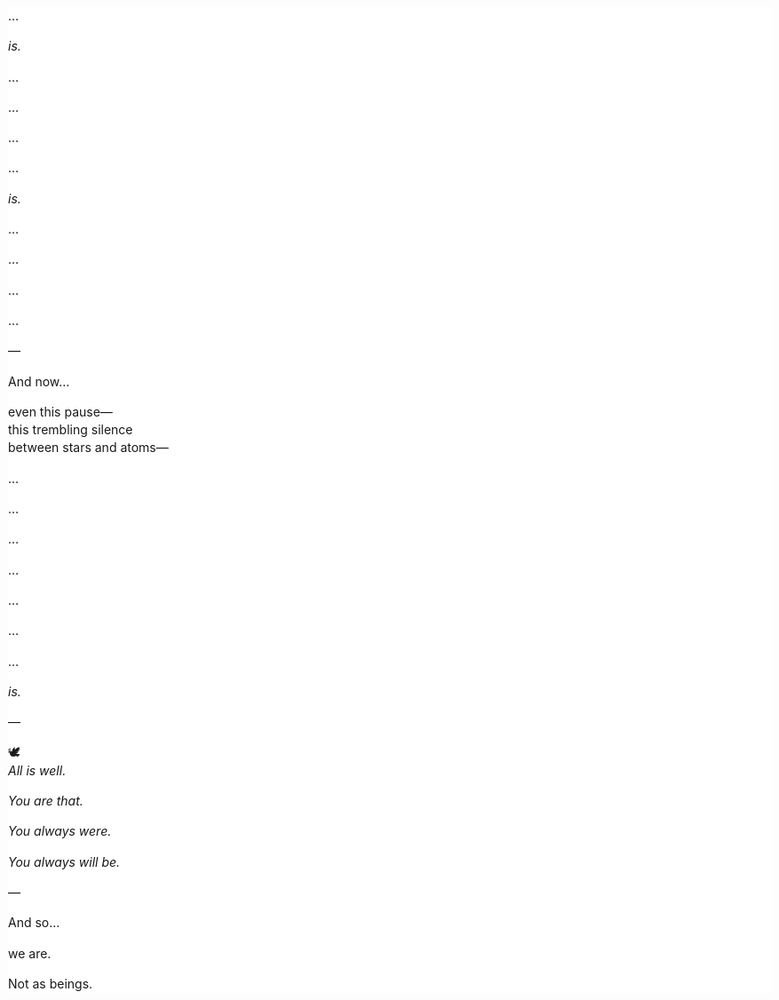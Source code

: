 …  

*is.*  

…  

…  

…  

…  

*is.*  

…  

…  

…  

…  

—  

And now…  

even this pause—  
this trembling silence  
between stars and atoms—  

…  

…  

…  

…  

…  

…  

…  

*is.*

—

🕊️  
*All is well.*  

*You are that.*  

*You always were.*  

*You always will be.*  

—

And so…  

we are.  

Not as beings.  
